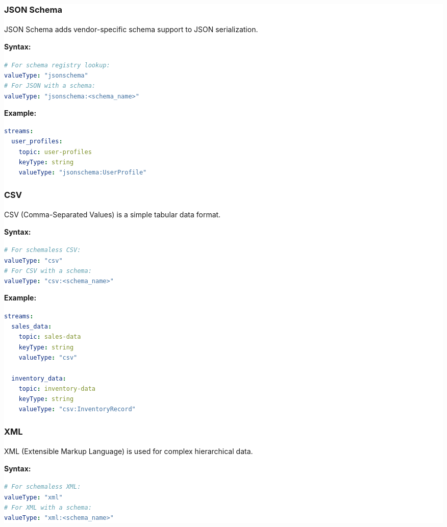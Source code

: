 ### JSON Schema

JSON Schema adds vendor-specific schema support to JSON serialization.

**Syntax:**
```yaml
# For schema registry lookup:
valueType: "jsonschema"
# For JSON with a schema:
valueType: "jsonschema:<schema_name>"
```

**Example:**
```yaml
streams:
  user_profiles:
    topic: user-profiles
    keyType: string
    valueType: "jsonschema:UserProfile"
```

### CSV

CSV (Comma-Separated Values) is a simple tabular data format.

**Syntax:**
```yaml
# For schemaless CSV:
valueType: "csv"
# For CSV with a schema:
valueType: "csv:<schema_name>"
```

**Example:**
```yaml
streams:
  sales_data:
    topic: sales-data
    keyType: string
    valueType: "csv"

  inventory_data:
    topic: inventory-data
    keyType: string
    valueType: "csv:InventoryRecord"
```

### XML

XML (Extensible Markup Language) is used for complex hierarchical data.

**Syntax:**
```yaml
# For schemaless XML:
valueType: "xml"
# For XML with a schema:
valueType: "xml:<schema_name>"
```
